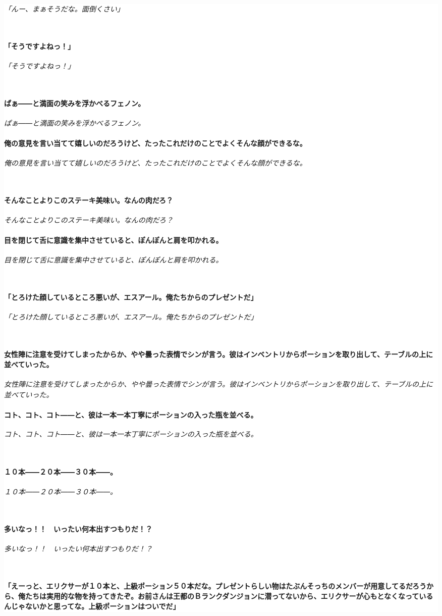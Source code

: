 *「んー、まぁそうだな。面倒くさい」*

&nbsp;

#### 「そうですよねっ！」

*「そうですよねっ！」*

&nbsp;

#### ぱぁ――と満面の笑みを浮かべるフェノン。

*ぱぁ――と満面の笑みを浮かべるフェノン。*

#### 俺の意見を言い当てて嬉しいのだろうけど、たったこれだけのことでよくそんな顔ができるな。

*俺の意見を言い当てて嬉しいのだろうけど、たったこれだけのことでよくそんな顔ができるな。*

&nbsp;

#### そんなことよりこのステーキ美味い。なんの肉だろ？

*そんなことよりこのステーキ美味い。なんの肉だろ？*

#### 目を閉じて舌に意識を集中させていると、ぽんぽんと肩を叩かれる。

*目を閉じて舌に意識を集中させていると、ぽんぽんと肩を叩かれる。*

&nbsp;

#### 「とろけた顔しているところ悪いが、エスアール。俺たちからのプレゼントだ」

*「とろけた顔しているところ悪いが、エスアール。俺たちからのプレゼントだ」*

&nbsp;

#### 女性陣に注意を受けてしまったからか、やや曇った表情でシンが言う。彼はインベントリからポーションを取り出して、テーブルの上に並べていった。

*女性陣に注意を受けてしまったからか、やや曇った表情でシンが言う。彼はインベントリからポーションを取り出して、テーブルの上に並べていった。*

#### コト、コト、コト――と、彼は一本一本丁寧にポーションの入った瓶を並べる。

*コト、コト、コト――と、彼は一本一本丁寧にポーションの入った瓶を並べる。*

&nbsp;

#### １０本――２０本――３０本――。

*１０本――２０本――３０本――。*

&nbsp;

#### 多いなっ！！　いったい何本出すつもりだ！？

*多いなっ！！　いったい何本出すつもりだ！？*

&nbsp;

#### 「えーっと、エリクサーが１０本と、上級ポーション５０本だな。プレゼントらしい物はたぶんそっちのメンバーが用意してるだろうから、俺たちは実用的な物を持ってきたぞ。お前さんは王都のＢランクダンジョンに潜ってないから、エリクサーが心もとなくなっているんじゃないかと思ってな。上級ポーションはついでだ」
